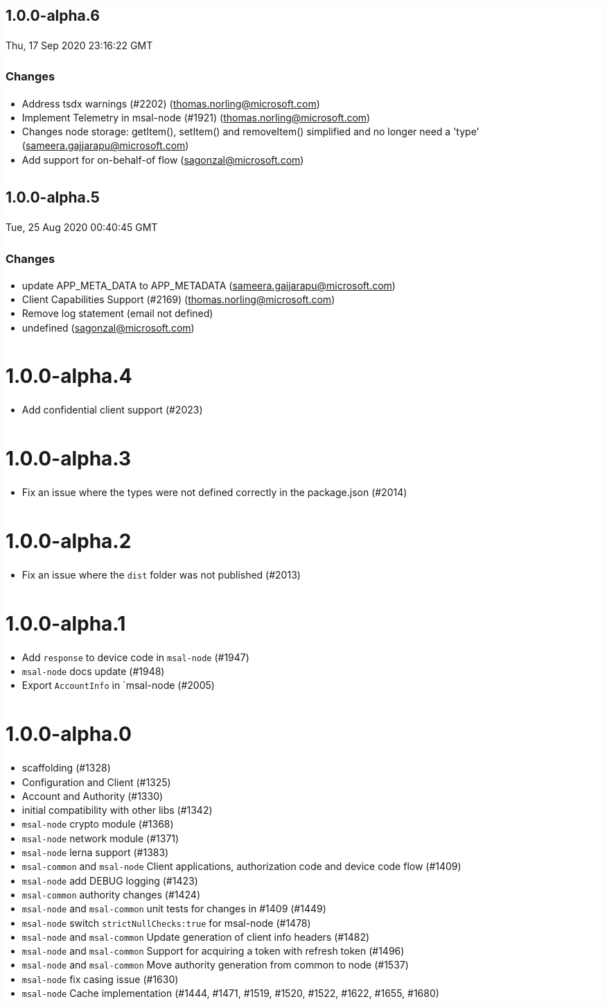 ## 1.0.0-alpha.6

Thu, 17 Sep 2020 23:16:22 GMT

### Changes

- Address tsdx warnings (#2202) (thomas.norling@microsoft.com)
- Implement Telemetry in msal-node (#1921) (thomas.norling@microsoft.com)
- Changes node storage: getItem(), setItem() and removeItem() simplified and no longer need a 'type' (sameera.gajjarapu@microsoft.com)
- Add support for on-behalf-of flow (sagonzal@microsoft.com)

## 1.0.0-alpha.5

Tue, 25 Aug 2020 00:40:45 GMT

### Changes

- update APP_META_DATA to APP_METADATA (sameera.gajjarapu@microsoft.com)
- Client Capabilities Support (#2169) (thomas.norling@microsoft.com)
- Remove log statement (email not defined)
- undefined (sagonzal@microsoft.com)

# 1.0.0-alpha.4
- Add confidential client support (#2023)

# 1.0.0-alpha.3
- Fix an issue where the types were not defined correctly in the package.json (#2014)

# 1.0.0-alpha.2
- Fix an issue where the `dist` folder was not published (#2013)

# 1.0.0-alpha.1

- Add `response` to device code in `msal-node` (#1947)
- `msal-node` docs update (#1948)
- Export `AccountInfo` in `msal-node (#2005)

# 1.0.0-alpha.0

- scaffolding (#1328)
- Configuration and Client (#1325)
- Account and Authority (#1330)
- initial compatibility with other libs (#1342)
- `msal-node` crypto module (#1368)
- `msal-node` network module (#1371)
- `msal-node` lerna support (#1383)
- `msal-common` and `msal-node` Client applications, authorization code and device code flow (#1409)
- `msal-node` add DEBUG logging (#1423)
- `msal-common` authority changes (#1424)
- `msal-node` and `msal-common` unit tests for changes in #1409 (#1449)
- `msal-node` switch `strictNullChecks:true` for msal-node (#1478)
- `msal-node` and `msal-common` Update generation of client info headers (#1482)
- `msal-node` and `msal-common` Support for acquiring a token with refresh token (#1496)
- `msal-node` and `msal-common` Move authority generation from common to node (#1537)
- `msal-node` fix casing issue (#1630)
- `msal-node` Cache implementation (#1444, #1471, #1519, #1520, #1522, #1622, #1655, #1680)
